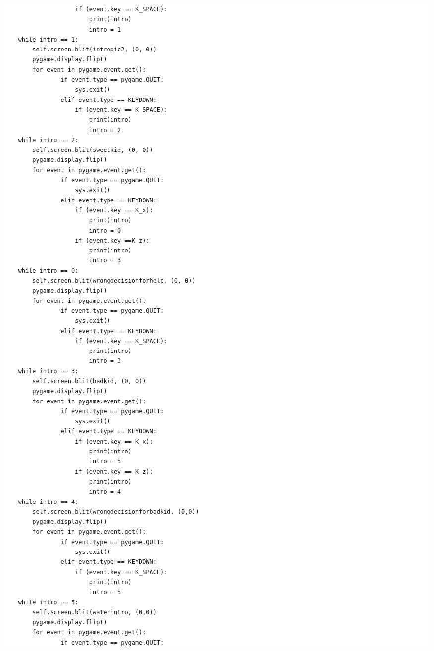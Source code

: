                         if (event.key == K_SPACE):
                            print(intro)
                            intro = 1
        while intro == 1:
            self.screen.blit(intropic2, (0, 0))
            pygame.display.flip()
            for event in pygame.event.get():
                    if event.type == pygame.QUIT:
                        sys.exit()
                    elif event.type == KEYDOWN:
                        if (event.key == K_SPACE):
                            print(intro)
                            intro = 2
        while intro == 2:
            self.screen.blit(sweetkid, (0, 0))
            pygame.display.flip()
            for event in pygame.event.get():
                    if event.type == pygame.QUIT:
                        sys.exit()
                    elif event.type == KEYDOWN:
                        if (event.key == K_x):
                            print(intro)
                            intro = 0
                        if (event.key ==K_z):
                            print(intro)
                            intro = 3
        while intro == 0:
            self.screen.blit(wrongdecisionforhelp, (0, 0))
            pygame.display.flip()
            for event in pygame.event.get():
                    if event.type == pygame.QUIT:
                        sys.exit()
                    elif event.type == KEYDOWN:
                        if (event.key == K_SPACE):
                            print(intro)
                            intro = 3
        while intro == 3:
            self.screen.blit(badkid, (0, 0))
            pygame.display.flip()
            for event in pygame.event.get():
                    if event.type == pygame.QUIT:
                        sys.exit()
                    elif event.type == KEYDOWN:
                        if (event.key == K_x):
                            print(intro)
                            intro = 5
                        if (event.key == K_z):
                            print(intro)
                            intro = 4
        while intro == 4:
            self.screen.blit(wrongdecisionforbadkid, (0,0))
            pygame.display.flip()
            for event in pygame.event.get():
                    if event.type == pygame.QUIT:
                        sys.exit()
                    elif event.type == KEYDOWN:
                        if (event.key == K_SPACE):
                            print(intro)
                            intro = 5
        while intro == 5:
            self.screen.blit(waterintro, (0,0))
            pygame.display.flip()
            for event in pygame.event.get():
                    if event.type == pygame.QUIT: